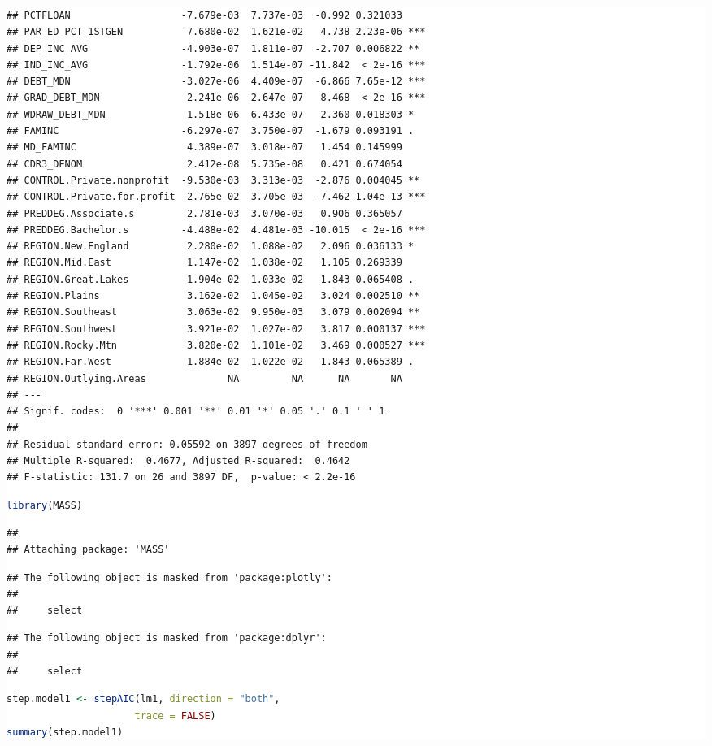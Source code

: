 ```
## PCTFLOAN                   -7.679e-03  7.737e-03  -0.992 0.321033    
## PAR_ED_PCT_1STGEN           7.680e-02  1.621e-02   4.738 2.23e-06 ***
## DEP_INC_AVG                -4.903e-07  1.811e-07  -2.707 0.006822 ** 
## IND_INC_AVG                -1.792e-06  1.514e-07 -11.842  < 2e-16 ***
## DEBT_MDN                   -3.027e-06  4.409e-07  -6.866 7.65e-12 ***
## GRAD_DEBT_MDN               2.241e-06  2.647e-07   8.468  < 2e-16 ***
## WDRAW_DEBT_MDN              1.518e-06  6.433e-07   2.360 0.018303 *  
## FAMINC                     -6.297e-07  3.750e-07  -1.679 0.093191 .  
## MD_FAMINC                   4.389e-07  3.018e-07   1.454 0.145999    
## CDR3_DENOM                  2.412e-08  5.735e-08   0.421 0.674054    
## CONTROL.Private.nonprofit  -9.530e-03  3.313e-03  -2.876 0.004045 ** 
## CONTROL.Private.for.profit -2.765e-02  3.705e-03  -7.462 1.04e-13 ***
## PREDDEG.Associate.s         2.781e-03  3.070e-03   0.906 0.365057    
## PREDDEG.Bachelor.s         -4.488e-02  4.481e-03 -10.015  < 2e-16 ***
## REGION.New.England          2.280e-02  1.088e-02   2.096 0.036133 *  
## REGION.Mid.East             1.147e-02  1.038e-02   1.105 0.269339    
## REGION.Great.Lakes          1.904e-02  1.033e-02   1.843 0.065408 .  
## REGION.Plains               3.162e-02  1.045e-02   3.024 0.002510 ** 
## REGION.Southeast            3.063e-02  9.950e-03   3.079 0.002094 ** 
## REGION.Southwest            3.921e-02  1.027e-02   3.817 0.000137 ***
## REGION.Rocky.Mtn            3.820e-02  1.101e-02   3.469 0.000527 ***
## REGION.Far.West             1.884e-02  1.022e-02   1.843 0.065389 .  
## REGION.Outlying.Areas              NA         NA      NA       NA    
## ---
## Signif. codes:  0 '***' 0.001 '**' 0.01 '*' 0.05 '.' 0.1 ' ' 1
## 
## Residual standard error: 0.05592 on 3897 degrees of freedom
## Multiple R-squared:  0.4677,	Adjusted R-squared:  0.4642 
## F-statistic: 131.7 on 26 and 3897 DF,  p-value: < 2.2e-16
```

```r
library(MASS)
```

```
## 
## Attaching package: 'MASS'
```

```
## The following object is masked from 'package:plotly':
## 
##     select
```

```
## The following object is masked from 'package:dplyr':
## 
##     select
```

```r
step.model1 <- stepAIC(lm1, direction = "both", 
                      trace = FALSE)
summary(step.model1)
```
